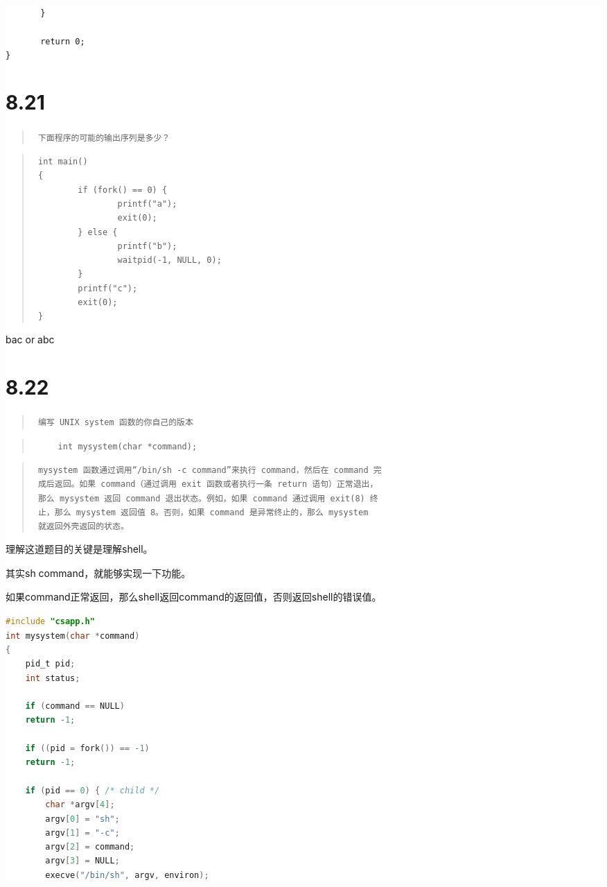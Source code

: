 ```
       }

       return 0;
}
```

# 8.21

>      下面程序的可能的输出序列是多少？

>      int main()
>      {
>              if (fork() == 0) {
>                      printf("a");
>                      exit(0);
>              } else {
>                      printf("b");
>                      waitpid(-1, NULL, 0);
>              }
>              printf("c");
>              exit(0);
>      }

bac
or
abc


# 8.22

>      编写 UNIX system 函数的你自己的版本

>          int mysystem(char *command);

>      mysystem 函数通过调用“/bin/sh -c command”来执行 command，然后在 command 完
>      成后返回。如果 command（通过调用 exit 函数或者执行一条 return 语句）正常退出，
>      那么 mysystem 返回 command 退出状态。例如，如果 command 通过调用 exit(8) 终
>      止，那么 mysystem 返回值 8。否则，如果 command 是异常终止的，那么 mysystem
>      就返回外壳返回的状态。

理解这道题目的关键是理解shell。

其实sh command，就能够实现一下功能。

如果command正常返回，那么shell返回command的返回值，否则返回shell的错误值。

```C
#include "csapp.h"
int mysystem(char *command)
{
    pid_t pid;
    int status;

    if (command == NULL)
    return -1;

    if ((pid = fork()) == -1)
    return -1;

    if (pid == 0) { /* child */
        char *argv[4];
        argv[0] = "sh";
        argv[1] = "-c";
        argv[2] = command;
        argv[3] = NULL;
        execve("/bin/sh", argv, environ);
```